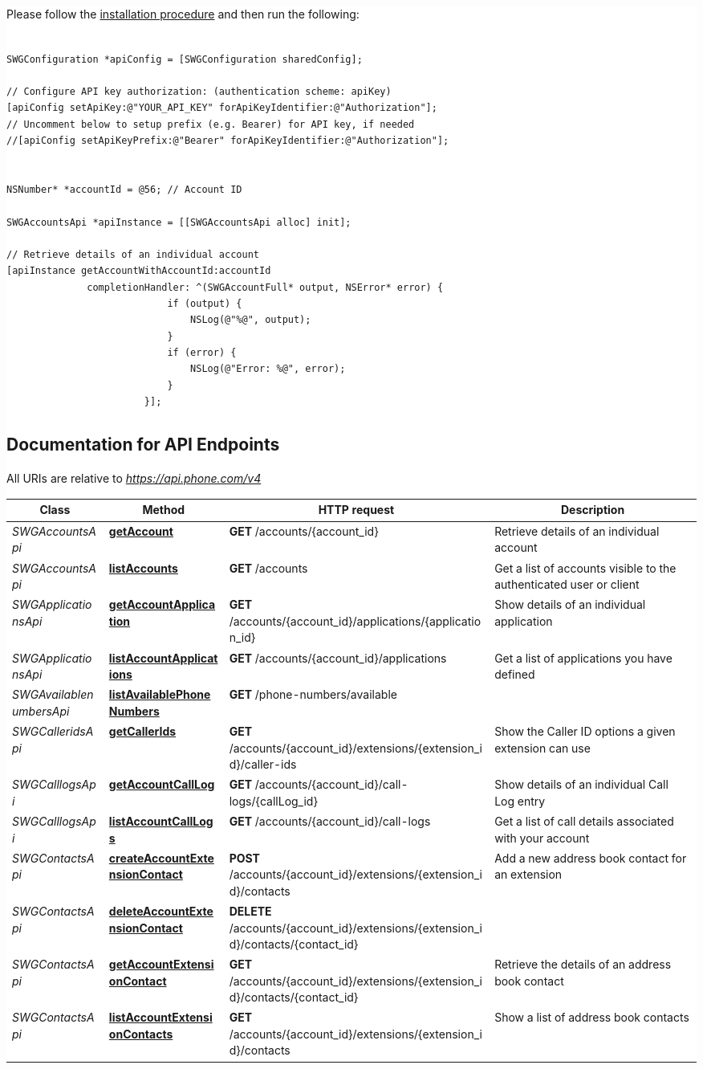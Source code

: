 Please follow the [installation procedure](#installation--usage) and then run the following:

```objc

SWGConfiguration *apiConfig = [SWGConfiguration sharedConfig];

// Configure API key authorization: (authentication scheme: apiKey)
[apiConfig setApiKey:@"YOUR_API_KEY" forApiKeyIdentifier:@"Authorization"];
// Uncomment below to setup prefix (e.g. Bearer) for API key, if needed
//[apiConfig setApiKeyPrefix:@"Bearer" forApiKeyIdentifier:@"Authorization"];


NSNumber* *accountId = @56; // Account ID

SWGAccountsApi *apiInstance = [[SWGAccountsApi alloc] init];

// Retrieve details of an individual account
[apiInstance getAccountWithAccountId:accountId
              completionHandler: ^(SWGAccountFull* output, NSError* error) {
                            if (output) {
                                NSLog(@"%@", output);
                            }
                            if (error) {
                                NSLog(@"Error: %@", error);
                            }
                        }];

```

## Documentation for API Endpoints

All URIs are relative to *https://api.phone.com/v4*

Class | Method | HTTP request | Description
------------ | ------------- | ------------- | -------------
*SWGAccountsApi* | [**getAccount**](docs/SWGAccountsApi.md#getaccount) | **GET** /accounts/{account_id} | Retrieve details of an individual account
*SWGAccountsApi* | [**listAccounts**](docs/SWGAccountsApi.md#listaccounts) | **GET** /accounts | Get a list of accounts visible to the authenticated user or client
*SWGApplicationsApi* | [**getAccountApplication**](docs/SWGApplicationsApi.md#getaccountapplication) | **GET** /accounts/{account_id}/applications/{application_id} | Show details of an individual application
*SWGApplicationsApi* | [**listAccountApplications**](docs/SWGApplicationsApi.md#listaccountapplications) | **GET** /accounts/{account_id}/applications | Get a list of applications you have defined
*SWGAvailablenumbersApi* | [**listAvailablePhoneNumbers**](docs/SWGAvailablenumbersApi.md#listavailablephonenumbers) | **GET** /phone-numbers/available | 
*SWGCalleridsApi* | [**getCallerIds**](docs/SWGCalleridsApi.md#getcallerids) | **GET** /accounts/{account_id}/extensions/{extension_id}/caller-ids | Show the Caller ID options a given extension can use
*SWGCalllogsApi* | [**getAccountCallLog**](docs/SWGCalllogsApi.md#getaccountcalllog) | **GET** /accounts/{account_id}/call-logs/{callLog_id} | Show details of an individual Call Log entry
*SWGCalllogsApi* | [**listAccountCallLogs**](docs/SWGCalllogsApi.md#listaccountcalllogs) | **GET** /accounts/{account_id}/call-logs | Get a list of call details associated with your account
*SWGContactsApi* | [**createAccountExtensionContact**](docs/SWGContactsApi.md#createaccountextensioncontact) | **POST** /accounts/{account_id}/extensions/{extension_id}/contacts | Add a new address book contact for an extension
*SWGContactsApi* | [**deleteAccountExtensionContact**](docs/SWGContactsApi.md#deleteaccountextensioncontact) | **DELETE** /accounts/{account_id}/extensions/{extension_id}/contacts/{contact_id} | 
*SWGContactsApi* | [**getAccountExtensionContact**](docs/SWGContactsApi.md#getaccountextensioncontact) | **GET** /accounts/{account_id}/extensions/{extension_id}/contacts/{contact_id} | Retrieve the details of an address book contact
*SWGContactsApi* | [**listAccountExtensionContacts**](docs/SWGContactsApi.md#listaccountextensioncontacts) | **GET** /accounts/{account_id}/extensions/{extension_id}/contacts | Show a list of address book contacts